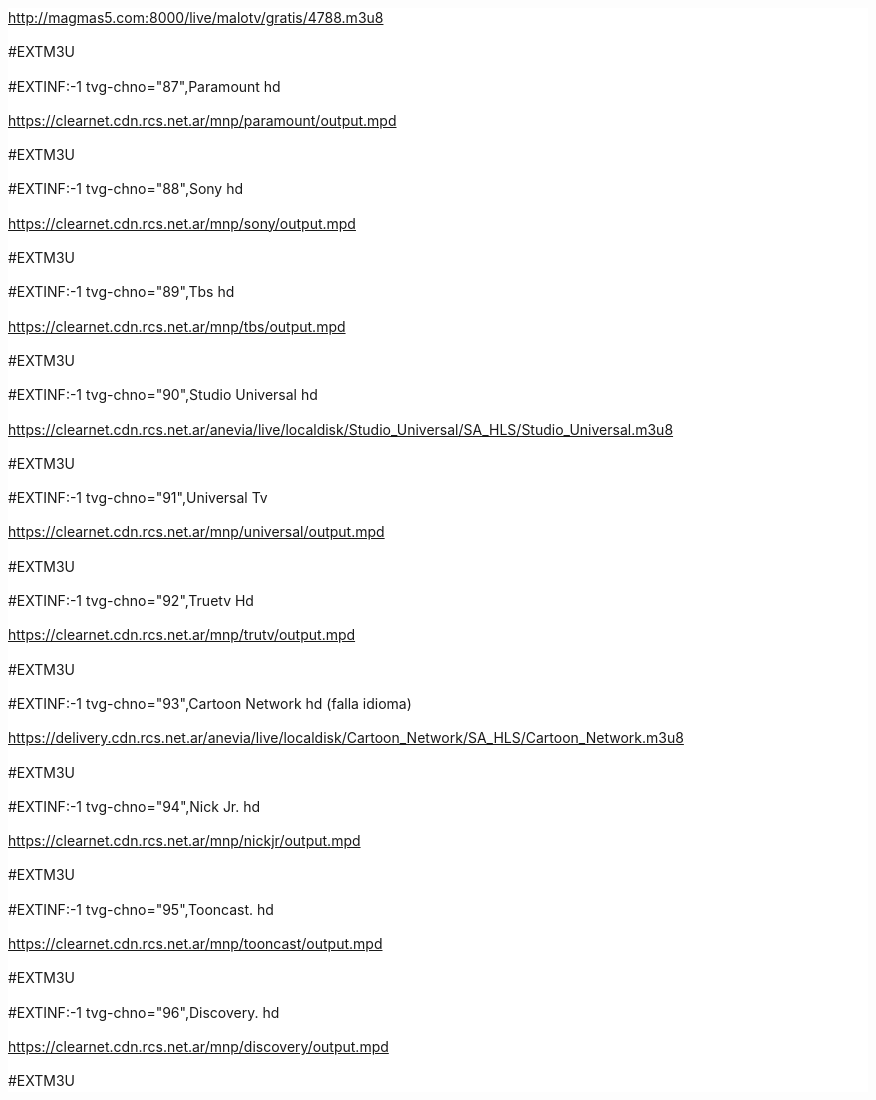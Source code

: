 http://magmas5.com:8000/live/malotv/gratis/4788.m3u8

#EXTM3U

#EXTINF:-1 tvg-chno="87",Paramount hd

https://clearnet.cdn.rcs.net.ar/mnp/paramount/output.mpd

#EXTM3U

#EXTINF:-1 tvg-chno="88",Sony hd

https://clearnet.cdn.rcs.net.ar/mnp/sony/output.mpd


#EXTM3U

#EXTINF:-1 tvg-chno="89",Tbs hd

https://clearnet.cdn.rcs.net.ar/mnp/tbs/output.mpd


#EXTM3U

#EXTINF:-1 tvg-chno="90",Studio Universal hd

https://clearnet.cdn.rcs.net.ar/anevia/live/localdisk/Studio_Universal/SA_HLS/Studio_Universal.m3u8


#EXTM3U

#EXTINF:-1 tvg-chno="91",Universal Tv

https://clearnet.cdn.rcs.net.ar/mnp/universal/output.mpd

#EXTM3U

#EXTINF:-1 tvg-chno="92",Truetv Hd

https://clearnet.cdn.rcs.net.ar/mnp/trutv/output.mpd


#EXTM3U

#EXTINF:-1 tvg-chno="93",Cartoon Network hd (falla idioma)

https://delivery.cdn.rcs.net.ar/anevia/live/localdisk/Cartoon_Network/SA_HLS/Cartoon_Network.m3u8

#EXTM3U

#EXTINF:-1 tvg-chno="94",Nick Jr. hd

https://clearnet.cdn.rcs.net.ar/mnp/nickjr/output.mpd

#EXTM3U

#EXTINF:-1 tvg-chno="95",Tooncast. hd

https://clearnet.cdn.rcs.net.ar/mnp/tooncast/output.mpd

#EXTM3U

#EXTINF:-1 tvg-chno="96",Discovery. hd

https://clearnet.cdn.rcs.net.ar/mnp/discovery/output.mpd

#EXTM3U
